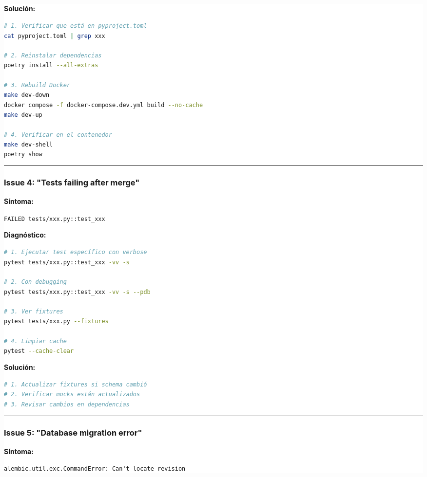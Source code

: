 **Solución:**
```bash
# 1. Verificar que está en pyproject.toml
cat pyproject.toml | grep xxx

# 2. Reinstalar dependencias
poetry install --all-extras

# 3. Rebuild Docker
make dev-down
docker compose -f docker-compose.dev.yml build --no-cache
make dev-up

# 4. Verificar en el contenedor
make dev-shell
poetry show
```

---

### Issue 4: "Tests failing after merge"

**Síntoma:**
```
FAILED tests/xxx.py::test_xxx
```

**Diagnóstico:**
```bash
# 1. Ejecutar test específico con verbose
pytest tests/xxx.py::test_xxx -vv -s

# 2. Con debugging
pytest tests/xxx.py::test_xxx -vv -s --pdb

# 3. Ver fixtures
pytest tests/xxx.py --fixtures

# 4. Limpiar cache
pytest --cache-clear
```

**Solución:**
```bash
# 1. Actualizar fixtures si schema cambió
# 2. Verificar mocks están actualizados
# 3. Revisar cambios en dependencias
```

---

### Issue 5: "Database migration error"

**Síntoma:**
```
alembic.util.exc.CommandError: Can't locate revision
```
